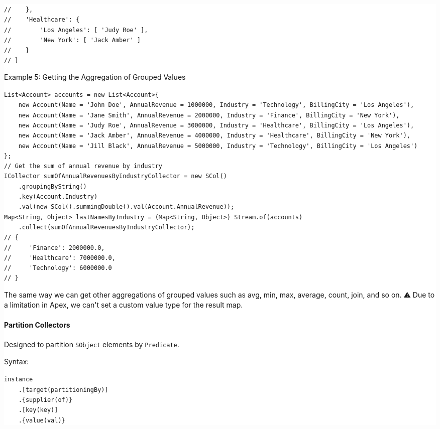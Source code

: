 ```apex
//    },
//    'Healthcare': {
//        'Los Angeles': [ 'Judy Roe' ],
//        'New York': [ 'Jack Amber' ]
//    }
// }
```

Example 5: Getting the Aggregation of Grouped Values

```apex
List<Account> accounts = new List<Account>{
    new Account(Name = 'John Doe', AnnualRevenue = 1000000, Industry = 'Technology', BillingCity = 'Los Angeles'),
    new Account(Name = 'Jane Smith', AnnualRevenue = 2000000, Industry = 'Finance', BillingCity = 'New York'),
    new Account(Name = 'Judy Roe', AnnualRevenue = 3000000, Industry = 'Healthcare', BillingCity = 'Los Angeles'),
    new Account(Name = 'Jack Amber', AnnualRevenue = 4000000, Industry = 'Healthcare', BillingCity = 'New York'),
    new Account(Name = 'Jill Black', AnnualRevenue = 5000000, Industry = 'Technology', BillingCity = 'Los Angeles')
};
// Get the sum of annual revenue by industry
ICollector sumOfAnnualRevenuesByIndustryCollector = new SCol()
    .groupingByString()
    .key(Account.Industry)
    .val(new SCol().summingDouble().val(Account.AnnualRevenue));
Map<String, Object> lastNamesByIndustry = (Map<String, Object>) Stream.of(accounts)
    .collect(sumOfAnnualRevenuesByIndustryCollector);
// {
//     'Finance': 2000000.0,
//     'Healthcare': 7000000.0,
//     'Technology': 6000000.0
// }
```

The same way we can get other aggregations of grouped values such as avg, min, max, average, count, join, and so on.
⚠️ Due to a limitation in Apex, we can't set a custom value type for the result map.

#### Partition Collectors

Designed to partition `SObject` elements by `Predicate`.

Syntax:

```
instance
    .[target(partitioningBy)]
    .{supplier(of)}
    .[key(key)]
    .{value(val)}
```
